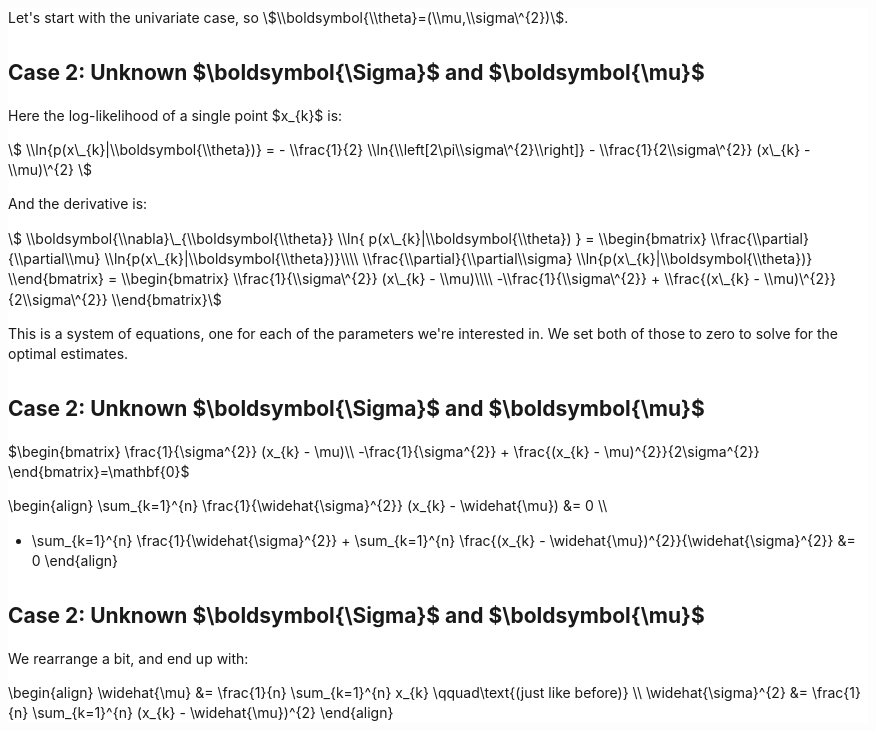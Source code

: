 <p class="fragment">Let's start with the univariate case, so \$\\boldsymbol{\\theta}=(\\mu,\\sigma\^{2})\$.</p>

## Case 2: Unknown \$\\boldsymbol{\\Sigma}\$ and \$\\boldsymbol{\\mu}\$

Here the log-likelihood of a single point \$x\_{k}\$ is:

<p class="fragment">\$ \\ln{p(x\_{k}|\\boldsymbol{\\theta})} = - \\frac{1}{2} \\ln{\\left[2\pi\\sigma\^{2}\\right]} - \\frac{1}{2\\sigma\^{2}} (x\_{k} - \\mu)\^{2} \$</p>

<p class="fragment">And the derivative is:</p>

<p class="fragment">
\$ \\boldsymbol{\\nabla}\_{\\boldsymbol{\\theta}} \\ln{ p(x\_{k}|\\boldsymbol{\\theta}) } = \\begin{bmatrix}
\\frac{\\partial}{\\partial\\mu} \\ln{p(x\_{k}|\\boldsymbol{\\theta})}\\\\
\\frac{\\partial}{\\partial\\sigma} \\ln{p(x\_{k}|\\boldsymbol{\\theta})}
\\end{bmatrix} =
\\begin{bmatrix}
\\frac{1}{\\sigma\^{2}} (x\_{k} - \\mu)\\\\
-\\frac{1}{\\sigma\^{2}} + \\frac{(x\_{k} - \\mu)\^{2}}{2\\sigma\^{2}}
\\end{bmatrix}\$
</p>

<p class="fragment">
This is a system of equations, one for each of the parameters we're interested
in. We set both of those to zero to solve for the optimal estimates.
</p>

## Case 2: Unknown \$\\boldsymbol{\\Sigma}\$ and \$\\boldsymbol{\\mu}\$

\$\\begin{bmatrix}
\\frac{1}{\\sigma\^{2}} (x\_{k} - \\mu)\\\\
-\\frac{1}{\\sigma\^{2}} + \\frac{(x\_{k} - \\mu)\^{2}}{2\\sigma\^{2}}
\\end{bmatrix}=\\mathbf{0}\$

\\begin{align}
\\sum\_{k=1}\^{n} \\frac{1}{\\widehat{\\sigma}\^{2}} (x\_{k} - \\widehat{\\mu}) \&= 0 \\\\
- \\sum\_{k=1}\^{n} \\frac{1}{\\widehat{\\sigma}\^{2}} + \\sum\_{k=1}\^{n} \\frac{(x\_{k} - \\widehat{\\mu})\^{2}}{\\widehat{\\sigma}\^{2}} \&= 0
\\end{align}

## Case 2: Unknown \$\\boldsymbol{\\Sigma}\$ and \$\\boldsymbol{\\mu}\$

We rearrange a bit, and end up with:

\\begin{align}
\\widehat{\\mu} \&= \\frac{1}{n} \\sum\_{k=1}\^{n} x\_{k} \qquad\\text{(just like before)} \\\\
\\widehat{\\sigma}\^{2} \&= \\frac{1}{n} \\sum\_{k=1}\^{n} (x\_{k} - \\widehat{\\mu})\^{2}
\\end{align}
